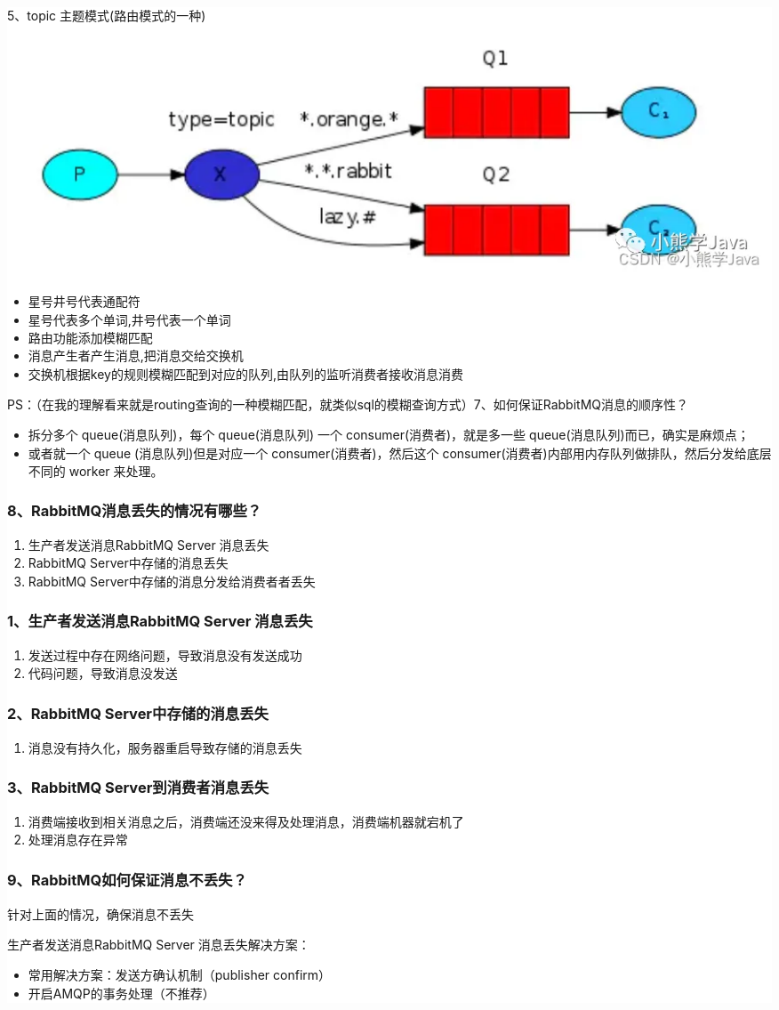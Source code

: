  5、topic 主题模式(路由模式的一种)![img](assets/1757484329251-48c95a39-daba-4471-bf03-392d7645a99b.webp)

- 星号井号代表通配符
- 星号代表多个单词,井号代表一个单词
- 路由功能添加模糊匹配
- 消息产生者产生消息,把消息交给交换机
- 交换机根据key的规则模糊匹配到对应的队列,由队列的监听消费者接收消息消费

 PS：（在我的理解看来就是routing查询的一种模糊匹配，就类似sql的模糊查询方式）7、如何保证RabbitMQ消息的顺序性？ 

- 拆分多个 queue(消息队列)，每个 queue(消息队列) 一个 consumer(消费者)，就是多一些 queue(消息队列)而已，确实是麻烦点；
- 或者就一个 queue (消息队列)但是对应一个 consumer(消费者)，然后这个 consumer(消费者)内部用内存队列做排队，然后分发给底层不同的 worker 来处理。

###  8、RabbitMQ消息丢失的情况有哪些？ 

1. 生产者发送消息RabbitMQ Server 消息丢失
2. RabbitMQ Server中存储的消息丢失
3. RabbitMQ Server中存储的消息分发给消费者者丢失

###  1、生产者发送消息RabbitMQ Server 消息丢失 

1. 发送过程中存在网络问题，导致消息没有发送成功
2. 代码问题，导致消息没发送

###  2、RabbitMQ Server中存储的消息丢失 

1. 消息没有持久化，服务器重启导致存储的消息丢失

###  3、RabbitMQ Server到消费者消息丢失 

1. 消费端接收到相关消息之后，消费端还没来得及处理消息，消费端机器就宕机了
2. 处理消息存在异常

###  9、RabbitMQ如何保证消息不丢失？ 

针对上面的情况，确保消息不丢失

生产者发送消息RabbitMQ Server 消息丢失解决方案：

- 常用解决方案：发送方确认机制（publisher confirm）
- 开启AMQP的事务处理（不推荐）
